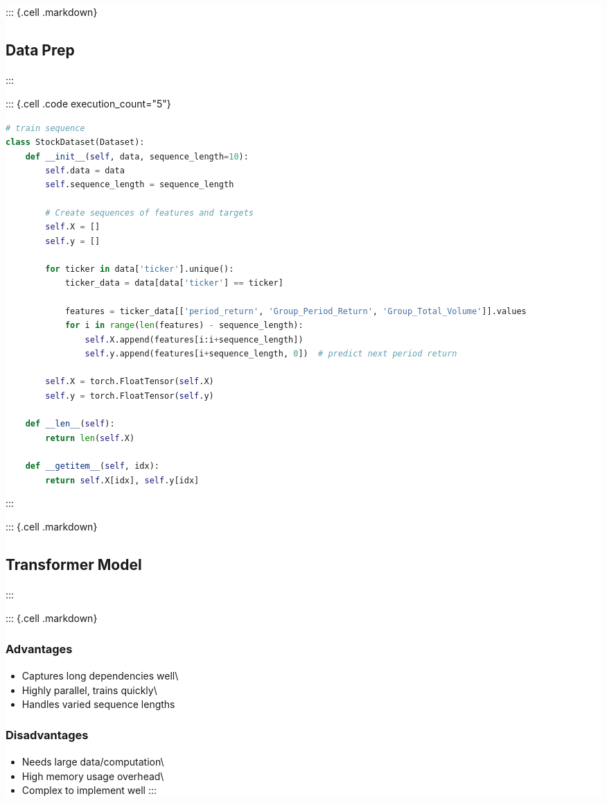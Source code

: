 ::: {.cell .markdown}
## Data Prep
:::

::: {.cell .code execution_count="5"}
``` python
# train sequence
class StockDataset(Dataset):
    def __init__(self, data, sequence_length=10):
        self.data = data
        self.sequence_length = sequence_length
        
        # Create sequences of features and targets
        self.X = []
        self.y = []
        
        for ticker in data['ticker'].unique():
            ticker_data = data[data['ticker'] == ticker]
            
            features = ticker_data[['period_return', 'Group_Period_Return', 'Group_Total_Volume']].values
            for i in range(len(features) - sequence_length):
                self.X.append(features[i:i+sequence_length])
                self.y.append(features[i+sequence_length, 0])  # predict next period return
                
        self.X = torch.FloatTensor(self.X)
        self.y = torch.FloatTensor(self.y)
        
    def __len__(self):
        return len(self.X)
    
    def __getitem__(self, idx):
        return self.X[idx], self.y[idx]
```
:::

::: {.cell .markdown}
## Transformer Model
:::

::: {.cell .markdown}
### Advantages

-   Captures long dependencies well\
-   Highly parallel, trains quickly\
-   Handles varied sequence lengths

### Disadvantages

-   Needs large data/computation\
-   High memory usage overhead\
-   Complex to implement well
:::
